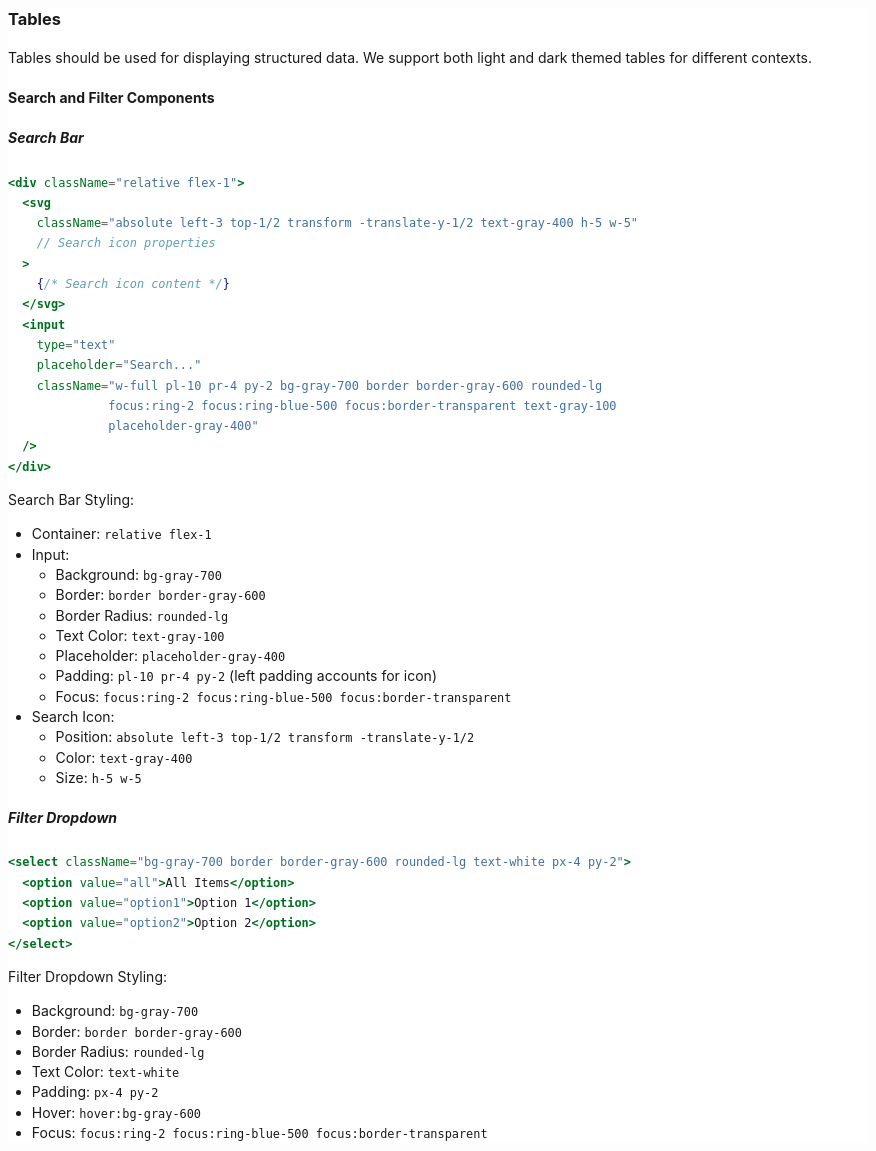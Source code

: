 ### Tables

Tables should be used for displaying structured data. We support both light and dark themed tables for different contexts.

#### Search and Filter Components

##### Search Bar
```jsx
<div className="relative flex-1">
  <svg 
    className="absolute left-3 top-1/2 transform -translate-y-1/2 text-gray-400 h-5 w-5"
    // Search icon properties
  >
    {/* Search icon content */}
  </svg>
  <input 
    type="text" 
    placeholder="Search..." 
    className="w-full pl-10 pr-4 py-2 bg-gray-700 border border-gray-600 rounded-lg 
              focus:ring-2 focus:ring-blue-500 focus:border-transparent text-gray-100 
              placeholder-gray-400"
  />
</div>
```

Search Bar Styling:
- Container: `relative flex-1`
- Input:
  - Background: `bg-gray-700`
  - Border: `border border-gray-600`
  - Border Radius: `rounded-lg`
  - Text Color: `text-gray-100`
  - Placeholder: `placeholder-gray-400`
  - Padding: `pl-10 pr-4 py-2` (left padding accounts for icon)
  - Focus: `focus:ring-2 focus:ring-blue-500 focus:border-transparent`
- Search Icon:
  - Position: `absolute left-3 top-1/2 transform -translate-y-1/2`
  - Color: `text-gray-400`
  - Size: `h-5 w-5`

##### Filter Dropdown
```jsx
<select className="bg-gray-700 border border-gray-600 rounded-lg text-white px-4 py-2">
  <option value="all">All Items</option>
  <option value="option1">Option 1</option>
  <option value="option2">Option 2</option>
</select>
```

Filter Dropdown Styling:
- Background: `bg-gray-700`
- Border: `border border-gray-600`
- Border Radius: `rounded-lg`
- Text Color: `text-white`
- Padding: `px-4 py-2`
- Hover: `hover:bg-gray-600`
- Focus: `focus:ring-2 focus:ring-blue-500 focus:border-transparent`
